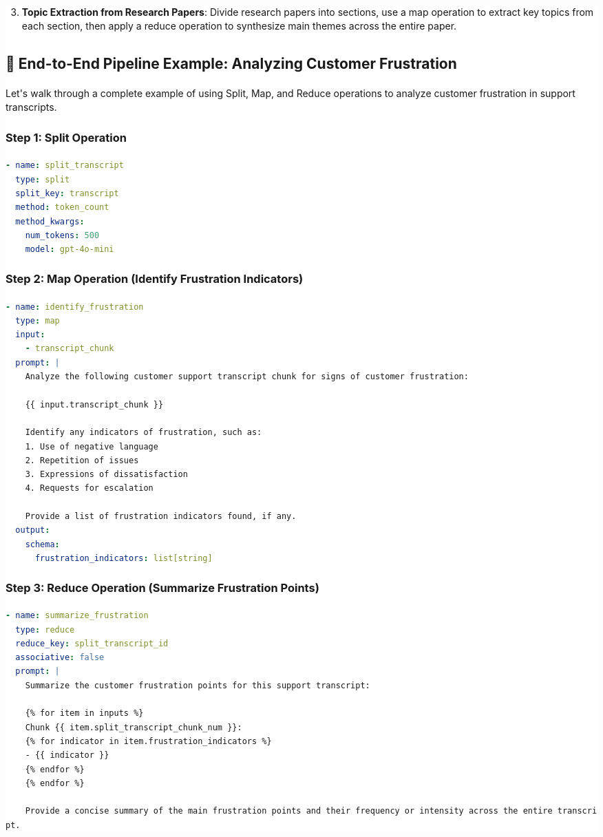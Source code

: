 3. **Topic Extraction from Research Papers**:
   Divide research papers into sections, use a map operation to extract key topics from each section, then apply a reduce operation to synthesize main themes across the entire paper.

## 🚀 End-to-End Pipeline Example: Analyzing Customer Frustration

Let's walk through a complete example of using Split, Map, and Reduce operations to analyze customer frustration in support transcripts.

### Step 1: Split Operation

```yaml
- name: split_transcript
  type: split
  split_key: transcript
  method: token_count
  method_kwargs:
    num_tokens: 500
    model: gpt-4o-mini
```

### Step 2: Map Operation (Identify Frustration Indicators)

```yaml
- name: identify_frustration
  type: map
  input:
    - transcript_chunk
  prompt: |
    Analyze the following customer support transcript chunk for signs of customer frustration:

    {{ input.transcript_chunk }}

    Identify any indicators of frustration, such as:
    1. Use of negative language
    2. Repetition of issues
    3. Expressions of dissatisfaction
    4. Requests for escalation

    Provide a list of frustration indicators found, if any.
  output:
    schema:
      frustration_indicators: list[string]
```

### Step 3: Reduce Operation (Summarize Frustration Points)

```yaml
- name: summarize_frustration
  type: reduce
  reduce_key: split_transcript_id
  associative: false
  prompt: |
    Summarize the customer frustration points for this support transcript:

    {% for item in inputs %}
    Chunk {{ item.split_transcript_chunk_num }}:
    {% for indicator in item.frustration_indicators %}
    - {{ indicator }}
    {% endfor %}
    {% endfor %}

    Provide a concise summary of the main frustration points and their frequency or intensity across the entire transcript.
```
